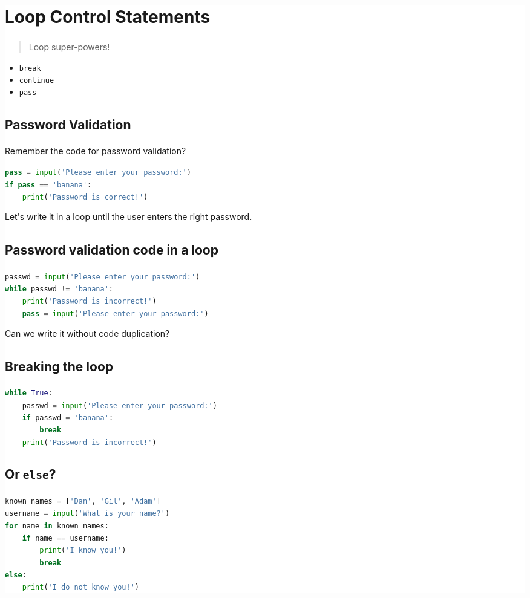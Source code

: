 

# Loop Control Statements

> Loop super-powers!

- `break`
- `continue`
- `pass`


## Password Validation

Remember the code for password validation?

```python
pass = input('Please enter your password:')
if pass == 'banana':
    print('Password is correct!')
```

Let's write it in a loop until the user enters the right password.



## Password validation code in a loop

```python
passwd = input('Please enter your password:')
while passwd != 'banana':
    print('Password is incorrect!')
    pass = input('Please enter your password:')
```

Can we write it without code duplication?



## Breaking the loop

```python
while True:
    passwd = input('Please enter your password:')
    if passwd = 'banana':
        break
    print('Password is incorrect!')
```



## Or `else`?

```python
known_names = ['Dan', 'Gil', 'Adam']
username = input('What is your name?')
for name in known_names:
    if name == username:
        print('I know you!')
        break
else:
    print('I do not know you!')
```
